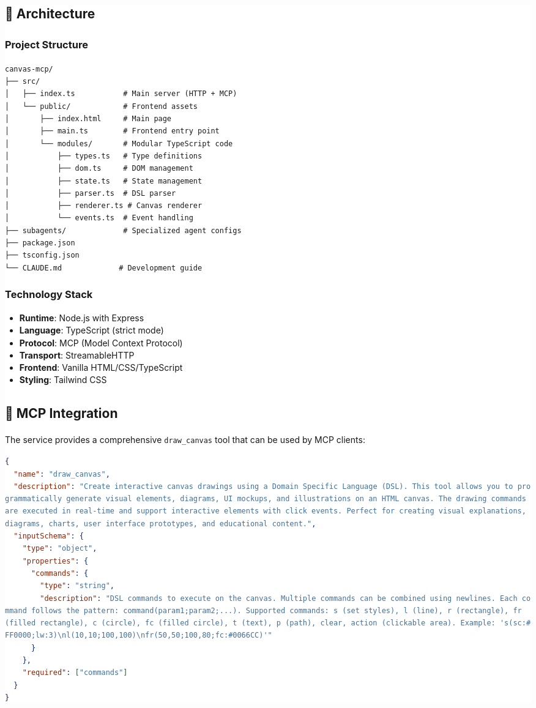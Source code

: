 ## 🔧 Architecture

### Project Structure

```
canvas-mcp/
├── src/
│   ├── index.ts           # Main server (HTTP + MCP)
│   └── public/            # Frontend assets
│       ├── index.html     # Main page
│       ├── main.ts        # Frontend entry point
│       └── modules/       # Modular TypeScript code
│           ├── types.ts   # Type definitions
│           ├── dom.ts     # DOM management
│           ├── state.ts   # State management
│           ├── parser.ts  # DSL parser
│           ├── renderer.ts # Canvas renderer
│           └── events.ts  # Event handling
├── subagents/             # Specialized agent configs
├── package.json
├── tsconfig.json
└── CLAUDE.md             # Development guide
```

### Technology Stack

- **Runtime**: Node.js with Express
- **Language**: TypeScript (strict mode)
- **Protocol**: MCP (Model Context Protocol)
- **Transport**: StreamableHTTP
- **Frontend**: Vanilla HTML/CSS/TypeScript
- **Styling**: Tailwind CSS

## 🔌 MCP Integration

The service provides a comprehensive `draw_canvas` tool that can be used by MCP clients:

```json
{
  "name": "draw_canvas",
  "description": "Create interactive canvas drawings using a Domain Specific Language (DSL). This tool allows you to programmatically generate visual elements, diagrams, UI mockups, and illustrations on an HTML canvas. The drawing commands are executed in real-time and support interactive elements with click events. Perfect for creating visual explanations, diagrams, charts, user interface prototypes, and educational content.",
  "inputSchema": {
    "type": "object",
    "properties": {
      "commands": {
        "type": "string", 
        "description": "DSL commands to execute on the canvas. Multiple commands can be combined using newlines. Each command follows the pattern: command(param1;param2;...). Supported commands: s (set styles), l (line), r (rectangle), fr (filled rectangle), c (circle), fc (filled circle), t (text), p (path), clear, action (clickable area). Example: 's(sc:#FF0000;lw:3)\nl(10,10;100,100)\nfr(50,50;100,80;fc:#0066CC)'"
      }
    },
    "required": ["commands"]
  }
}
```
